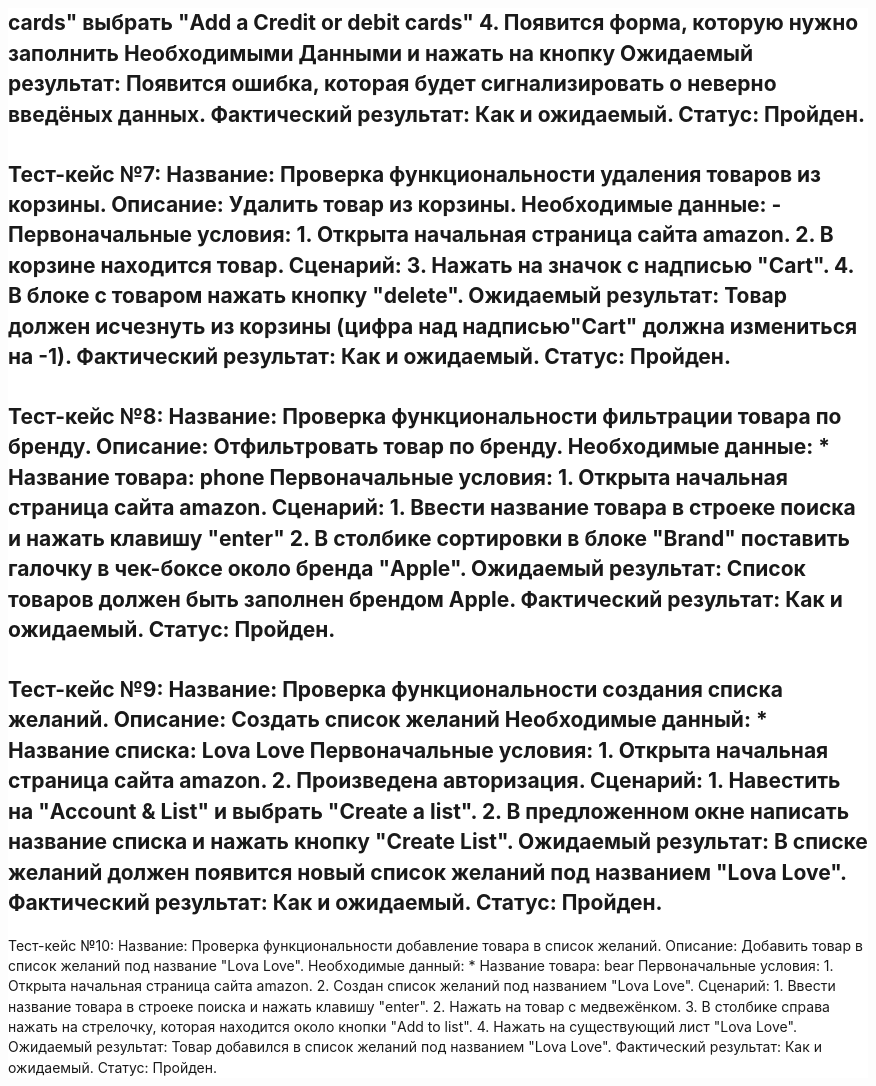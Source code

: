 cards" выбрать "Add a Credit or debit cards" 4. Появится форма, которую
нужно заполнить Необходимыми Данными и нажать на кнопку Ожидаемый
результат: Появится ошибка, которая будет сигнализировать о неверно
введёных данных. Фактический результат: Как и ожидаемый. Статус:
Пройден.
-------------------------------------------------------------------------------------------------------------------------------
Тест-кейс №7: Название: Проверка функциональности удаления товаров из
корзины. Описание: Удалить товар из корзины. Необходимые данные: -
Первоначальные условия: 1. Открыта начальная страница сайта amazon. 2. В
корзине находится товар. Сценарий: 3. Нажать на значок с надписью
"Cart". 4. В блоке с товаром нажать кнопку "delete". Ожидаемый
результат: Товар должен исчезнуть из корзины (цифра над надписью"Cart"
должна измениться на -1). Фактический результат: Как и ожидаемый.
Статус: Пройден.
-------------------------------------------------------------------------------------------------------------------------------
Тест-кейс №8: Название: Проверка функциональности фильтрации товара по
бренду. Описание: Отфильтровать товар по бренду. Необходимые данные: \*
Название товара: phone Первоначальные условия: 1. Открыта начальная
страница сайта amazon. Сценарий: 1. Ввести название товара в строеке
поиска и нажать клавишу "enter" 2. В столбике сортировки в блоке "Brand"
поставить галочку в чек-боксе около бренда "Apple". Ожидаемый результат:
Список товаров должен быть заполнен брендом Apple. Фактический
результат: Как и ожидаемый. Статус: Пройден.
-------------------------------------------------------------------------------------------------------------------------------
Тест-кейс №9: Название: Проверка функциональности создания списка
желаний. Описание: Создать список желаний Необходимые данный: \*
Название списка: Lova Love Первоначальные условия: 1. Открыта начальная
страница сайта amazon. 2. Произведена авторизация. Сценарий: 1.
Навестить на "Account & List" и выбрать "Create a list". 2. В
предложенном окне написать название списка и нажать кнопку "Create
List". Ожидаемый результат: В списке желаний должен появится новый
список желаний под названием "Lova Love". Фактический результат: Как и
ожидаемый. Статус: Пройден.
-------------------------------------------------------------------------------------------------------------------------------
Тест-кейс №10: Название: Проверка функциональности добавление товара в
список желаний. Описание: Добавить товар в список желаний под название
"Lova Love". Необходимые данный: \* Название товара: bear Первоначальные
условия: 1. Открыта начальная страница сайта amazon. 2. Создан список
желаний под названием "Lova Love". Сценарий: 1. Ввести название товара в
строеке поиска и нажать клавишу "enter". 2. Нажать на товар с
медвежёнком. 3. В столбике справа нажать на стрелочку, которая находится
около кнопки "Add to list". 4. Нажать на существующий лист "Lova Love".
Ожидаемый результат: Товар добавился в список желаний под названием
"Lova Love". Фактический результат: Как и ожидаемый. Статус: Пройден.
